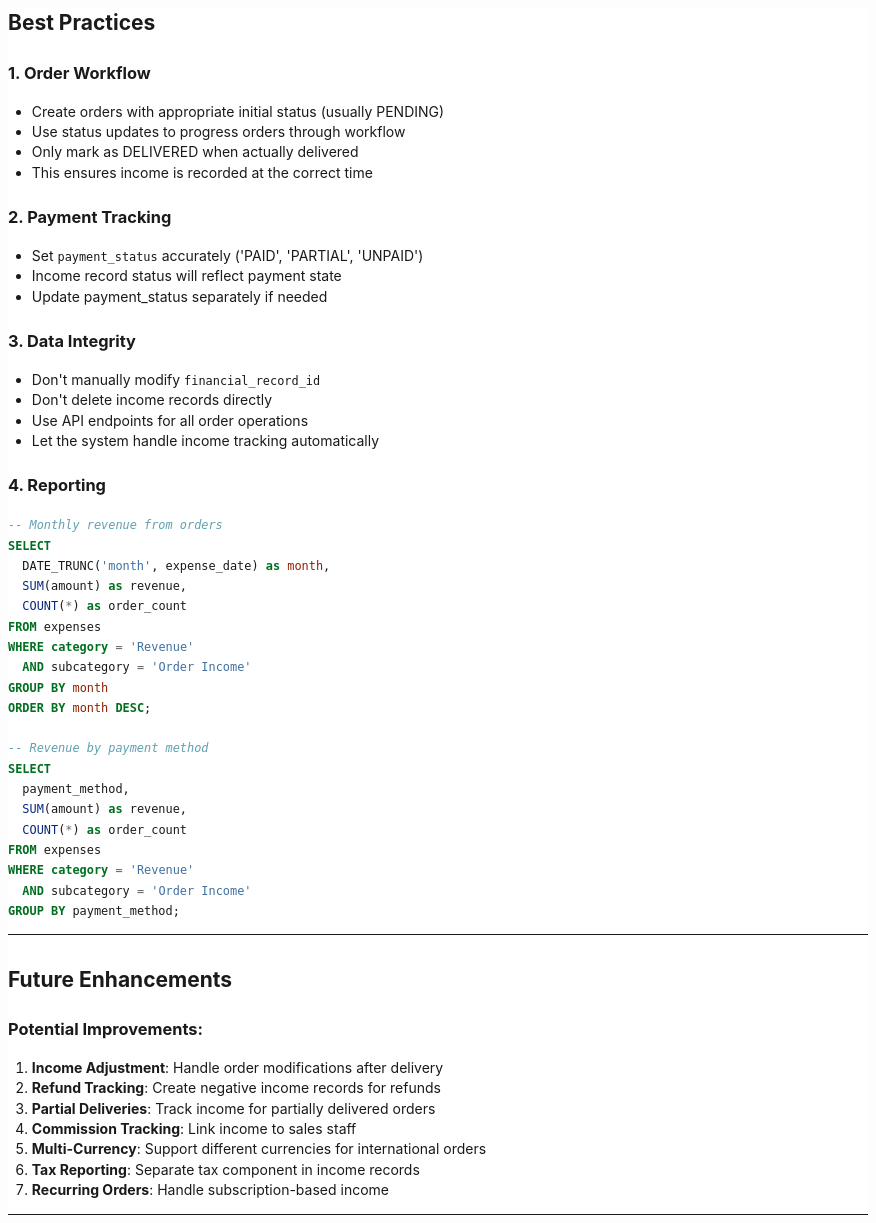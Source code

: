 ## Best Practices

### 1. Order Workflow
- Create orders with appropriate initial status (usually PENDING)
- Use status updates to progress orders through workflow
- Only mark as DELIVERED when actually delivered
- This ensures income is recorded at the correct time

### 2. Payment Tracking
- Set `payment_status` accurately ('PAID', 'PARTIAL', 'UNPAID')
- Income record status will reflect payment state
- Update payment_status separately if needed

### 3. Data Integrity
- Don't manually modify `financial_record_id`
- Don't delete income records directly
- Use API endpoints for all order operations
- Let the system handle income tracking automatically

### 4. Reporting
```sql
-- Monthly revenue from orders
SELECT 
  DATE_TRUNC('month', expense_date) as month,
  SUM(amount) as revenue,
  COUNT(*) as order_count
FROM expenses
WHERE category = 'Revenue' 
  AND subcategory = 'Order Income'
GROUP BY month
ORDER BY month DESC;

-- Revenue by payment method
SELECT 
  payment_method,
  SUM(amount) as revenue,
  COUNT(*) as order_count
FROM expenses
WHERE category = 'Revenue'
  AND subcategory = 'Order Income'
GROUP BY payment_method;
```

---

## Future Enhancements

### Potential Improvements:
1. **Income Adjustment**: Handle order modifications after delivery
2. **Refund Tracking**: Create negative income records for refunds
3. **Partial Deliveries**: Track income for partially delivered orders
4. **Commission Tracking**: Link income to sales staff
5. **Multi-Currency**: Support different currencies for international orders
6. **Tax Reporting**: Separate tax component in income records
7. **Recurring Orders**: Handle subscription-based income

---